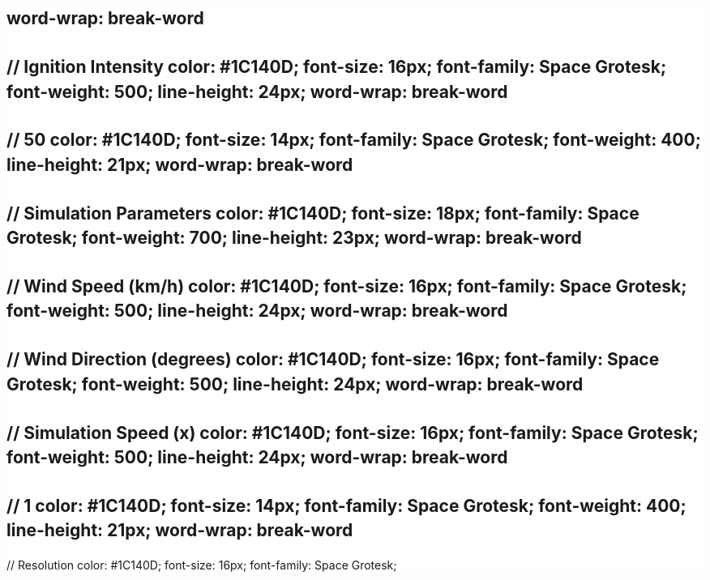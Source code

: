  word-wrap: break-word
---
// Ignition Intensity
color: #1C140D;
 font-size: 16px;
 font-family: Space Grotesk;
 font-weight: 500;
 line-height: 24px;
 word-wrap: break-word
---
// 50
color: #1C140D;
 font-size: 14px;
 font-family: Space Grotesk;
 font-weight: 400;
 line-height: 21px;
 word-wrap: break-word
---
// Simulation Parameters
color: #1C140D;
 font-size: 18px;
 font-family: Space Grotesk;
 font-weight: 700;
 line-height: 23px;
 word-wrap: break-word
---
// Wind Speed (km/h)
color: #1C140D;
 font-size: 16px;
 font-family: Space Grotesk;
 font-weight: 500;
 line-height: 24px;
 word-wrap: break-word
---
// Wind Direction (degrees)
color: #1C140D;
 font-size: 16px;
 font-family: Space Grotesk;
 font-weight: 500;
 line-height: 24px;
 word-wrap: break-word
---
// Simulation Speed (x)
color: #1C140D;
 font-size: 16px;
 font-family: Space Grotesk;
 font-weight: 500;
 line-height: 24px;
 word-wrap: break-word
---
// 1
color: #1C140D;
 font-size: 14px;
 font-family: Space Grotesk;
 font-weight: 400;
 line-height: 21px;
 word-wrap: break-word
---
// Resolution
color: #1C140D;
 font-size: 16px;
 font-family: Space Grotesk;